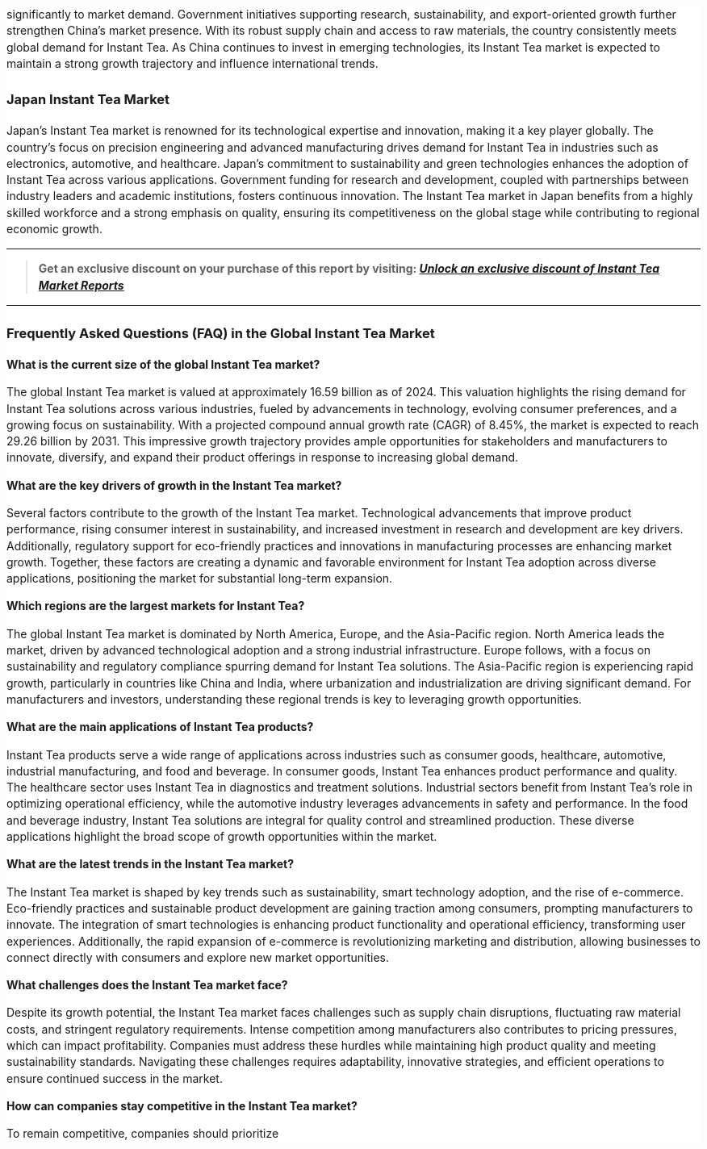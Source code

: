 significantly to market demand. Government initiatives supporting research, sustainability, and export-oriented growth further strengthen China&rsquo;s market presence. With its robust supply chain and access to raw materials, the country consistently meets global demand for Instant Tea. As China continues to invest in emerging technologies, its Instant Tea market is expected to maintain a strong growth trajectory and influence international trends.</p><h3>Japan Instant Tea Market</h3><p>Japan&rsquo;s Instant Tea market is renowned for its technological expertise and innovation, making it a key player globally. The country&rsquo;s focus on precision engineering and advanced manufacturing drives demand for Instant Tea in industries such as electronics, automotive, and healthcare. Japan&rsquo;s commitment to sustainability and green technologies enhances the adoption of Instant Tea across various applications. Government funding for research and development, coupled with partnerships between industry leaders and academic institutions, fosters continuous innovation. The Instant Tea market in Japan benefits from a highly skilled workforce and a strong emphasis on quality, ensuring its competitiveness on the global stage while contributing to regional economic growth.</p><hr /><blockquote><p><strong>Get an exclusive discount on your purchase of this report by visiting: <em><a href="://marketresearchpulse.com/ask-for-discount/42081?utm_source=Github&amp;utm_medium=0114">Unlock an exclusive discount of Instant Tea Market Reports</a></em>&nbsp;</strong></p></blockquote><hr /><h3>Frequently Asked Questions (FAQ) in the Global Instant Tea Market</h3><p><strong>What is the current size of the global Instant Tea market?</strong></p><p>The global Instant Tea market is valued at approximately 16.59 billion as of 2024. This valuation highlights the rising demand for Instant Tea solutions across various industries, fueled by advancements in technology, evolving consumer preferences, and a growing focus on sustainability. With a projected compound annual growth rate (CAGR) of 8.45%, the market is expected to reach 29.26 billion by 2031. This impressive growth trajectory provides ample opportunities for stakeholders and manufacturers to innovate, diversify, and expand their product offerings in response to increasing global demand.</p><p><strong>What are the key drivers of growth in the Instant Tea market?</strong></p><p>Several factors contribute to the growth of the Instant Tea market. Technological advancements that improve product performance, rising consumer interest in sustainability, and increased investment in research and development are key drivers. Additionally, regulatory support for eco-friendly practices and innovations in manufacturing processes are enhancing market growth. Together, these factors are creating a dynamic and favorable environment for Instant Tea adoption across diverse applications, positioning the market for substantial long-term expansion.</p><p><strong>Which regions are the largest markets for Instant Tea?</strong></p><p>The global Instant Tea market is dominated by North America, Europe, and the Asia-Pacific region. North America leads the market, driven by advanced technological adoption and a strong industrial infrastructure. Europe follows, with a focus on sustainability and regulatory compliance spurring demand for Instant Tea solutions. The Asia-Pacific region is experiencing rapid growth, particularly in countries like China and India, where urbanization and industrialization are driving significant demand. For manufacturers and investors, understanding these regional trends is key to leveraging growth opportunities.</p><p><strong>What are the main applications of Instant Tea products?</strong></p><p>Instant Tea products serve a wide range of applications across industries such as consumer goods, healthcare, automotive, industrial manufacturing, and food and beverage. In consumer goods, Instant Tea enhances product performance and quality. The healthcare sector uses Instant Tea in diagnostics and treatment solutions. Industrial sectors benefit from Instant Tea&rsquo;s role in optimizing operational efficiency, while the automotive industry leverages advancements in safety and performance. In the food and beverage industry, Instant Tea solutions are integral for quality control and streamlined production. These diverse applications highlight the broad scope of growth opportunities within the market.</p><p><strong>What are the latest trends in the Instant Tea market?</strong></p><p>The Instant Tea market is shaped by key trends such as sustainability, smart technology adoption, and the rise of e-commerce. Eco-friendly practices and sustainable product development are gaining traction among consumers, prompting manufacturers to innovate. The integration of smart technologies is enhancing product functionality and operational efficiency, transforming user experiences. Additionally, the rapid expansion of e-commerce is revolutionizing marketing and distribution, allowing businesses to connect directly with consumers and explore new market opportunities.</p><p><strong>What challenges does the Instant Tea market face?</strong></p><p>Despite its growth potential, the Instant Tea market faces challenges such as supply chain disruptions, fluctuating raw material costs, and stringent regulatory requirements. Intense competition among manufacturers also contributes to pricing pressures, which can impact profitability. Companies must address these hurdles while maintaining high product quality and meeting sustainability standards. Navigating these challenges requires adaptability, innovative strategies, and efficient operations to ensure continued success in the market.</p><p><strong>How can companies stay competitive in the Instant Tea market?</strong></p><p>To remain competitive, companies should prioritize